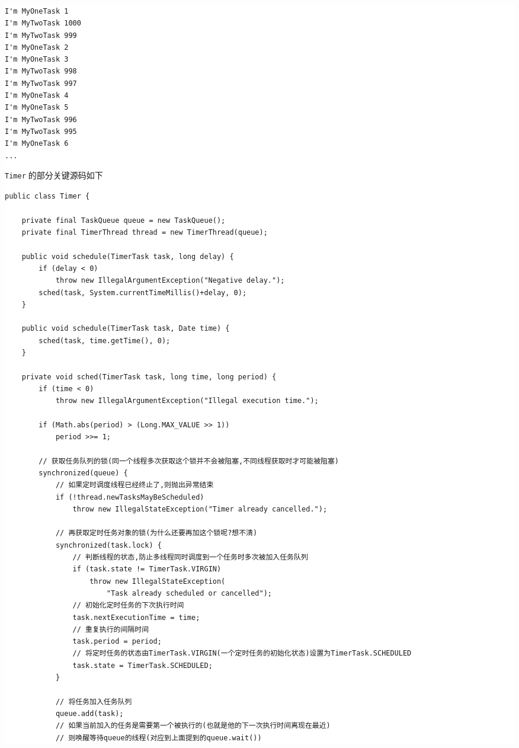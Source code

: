 ```
I'm MyOneTask 1
I'm MyTwoTask 1000
I'm MyTwoTask 999
I'm MyOneTask 2
I'm MyOneTask 3
I'm MyTwoTask 998
I'm MyTwoTask 997
I'm MyOneTask 4
I'm MyOneTask 5
I'm MyTwoTask 996
I'm MyTwoTask 995
I'm MyOneTask 6
...
```

`Timer` 的部分关键源码如下

```
public class Timer {

    private final TaskQueue queue = new TaskQueue();
    private final TimerThread thread = new TimerThread(queue);

    public void schedule(TimerTask task, long delay) {
        if (delay < 0)
            throw new IllegalArgumentException("Negative delay.");
        sched(task, System.currentTimeMillis()+delay, 0);
    }

    public void schedule(TimerTask task, Date time) {
        sched(task, time.getTime(), 0);
    }

    private void sched(TimerTask task, long time, long period) {
        if (time < 0)
            throw new IllegalArgumentException("Illegal execution time.");

        if (Math.abs(period) > (Long.MAX_VALUE >> 1))
            period >>= 1;

        // 获取任务队列的锁(同一个线程多次获取这个锁并不会被阻塞,不同线程获取时才可能被阻塞)
        synchronized(queue) {
            // 如果定时调度线程已经终止了,则抛出异常结束
            if (!thread.newTasksMayBeScheduled)
                throw new IllegalStateException("Timer already cancelled.");

            // 再获取定时任务对象的锁(为什么还要再加这个锁呢?想不清)
            synchronized(task.lock) {
                // 判断线程的状态,防止多线程同时调度到一个任务时多次被加入任务队列
                if (task.state != TimerTask.VIRGIN)
                    throw new IllegalStateException(
                        "Task already scheduled or cancelled");
                // 初始化定时任务的下次执行时间
                task.nextExecutionTime = time;
                // 重复执行的间隔时间
                task.period = period;
                // 将定时任务的状态由TimerTask.VIRGIN(一个定时任务的初始化状态)设置为TimerTask.SCHEDULED
                task.state = TimerTask.SCHEDULED;
            }

            // 将任务加入任务队列
            queue.add(task);
            // 如果当前加入的任务是需要第一个被执行的(也就是他的下一次执行时间离现在最近)
            // 则唤醒等待queue的线程(对应到上面提到的queue.wait())
```